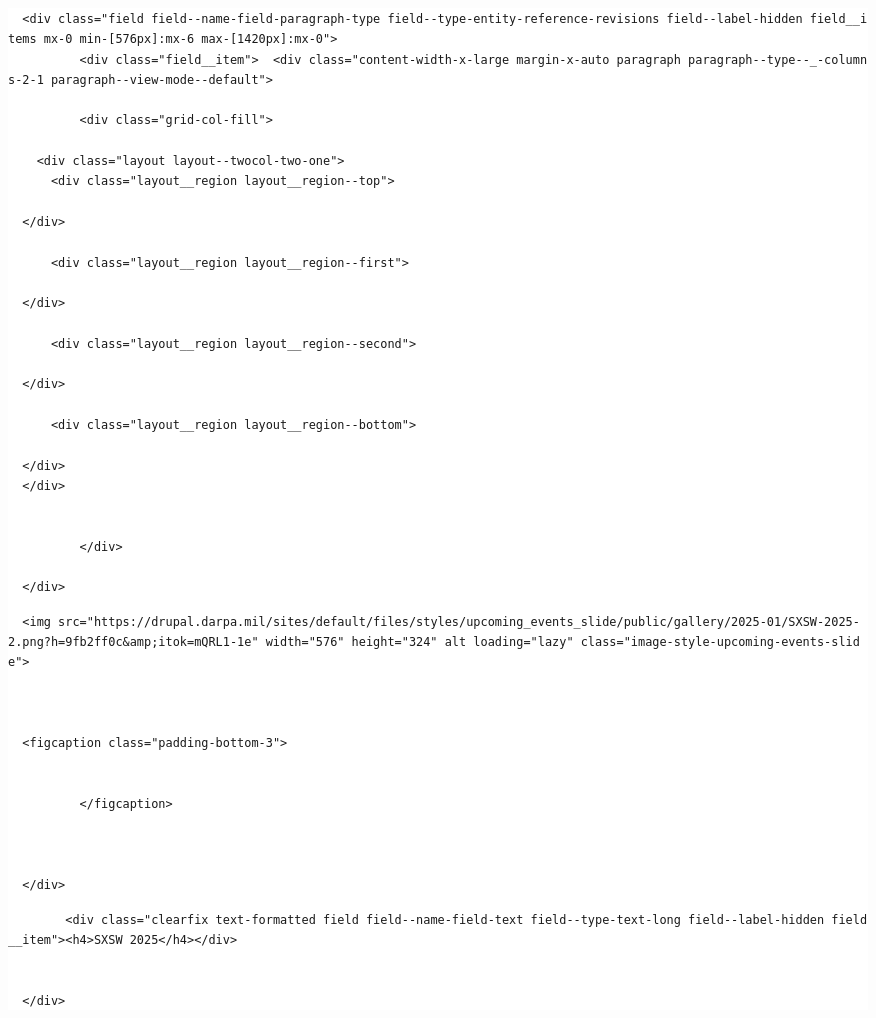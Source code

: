       <div class="field field--name-field-paragraph-type field--type-entity-reference-revisions field--label-hidden field__items mx-0 min-[576px]:mx-6 max-[1420px]:mx-0">
              <div class="field__item">  <div class="content-width-x-large margin-x-auto paragraph paragraph--type--_-columns-2-1 paragraph--view-mode--default">
    
              <div class="grid-col-fill">
      
        <div class="layout layout--twocol-two-one">
          <div class="layout__region layout__region--top">
        
      </div>
    
          <div class="layout__region layout__region--first">
          
      </div>
    
          <div class="layout__region layout__region--second">
        
      </div>
    
          <div class="layout__region layout__region--bottom">
        
      </div>
      </div>


              </div>
      
      </div>
</div>
              <div class="field__item">  <div class="content-width-x-large margin-x-auto paragraph paragraph--type--image paragraph--view-mode--default">
    
        
      
      
      <img src="https://drupal.darpa.mil/sites/default/files/styles/upcoming_events_slide/public/gallery/2025-01/SXSW-2025-2.png?h=9fb2ff0c&amp;itok=mQRL1-1e" width="576" height="324" alt loading="lazy" class="image-style-upcoming-events-slide">



      <figcaption class="padding-bottom-3">
        

              </figcaption>

    

      </div>
</div>
              <div class="field__item">
  <div class="content-width-x-large margin-x-auto mobile-x-padding-full paragraph paragraph--type--text paragraph--view-mode--default">
    
      
            <div class="clearfix text-formatted field field--name-field-text field--type-text-long field--label-hidden field__item"><h4>SXSW 2025</h4></div>
      

      </div>
</div>
              <div class="field__item">
  <div class="content-width-x-large margin-x-auto mobile-x-padding-full paragraph paragraph--type--body paragraph--view-mode--default">
    